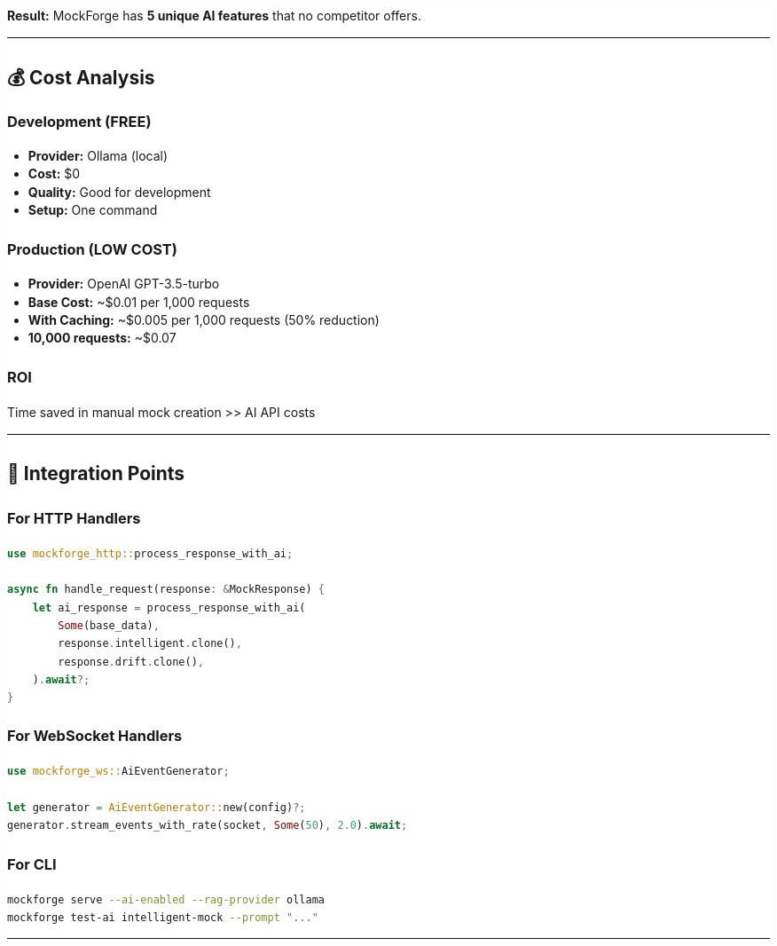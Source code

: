 **Result:** MockForge has **5 unique AI features** that no competitor offers.

---

## 💰 Cost Analysis

### Development (FREE)
- **Provider:** Ollama (local)
- **Cost:** $0
- **Quality:** Good for development
- **Setup:** One command

### Production (LOW COST)
- **Provider:** OpenAI GPT-3.5-turbo
- **Base Cost:** ~$0.01 per 1,000 requests
- **With Caching:** ~$0.005 per 1,000 requests (50% reduction)
- **10,000 requests:** ~$0.07

### ROI
Time saved in manual mock creation >> AI API costs

---

## 📁 Integration Points

### For HTTP Handlers

```rust
use mockforge_http::process_response_with_ai;

async fn handle_request(response: &MockResponse) {
    let ai_response = process_response_with_ai(
        Some(base_data),
        response.intelligent.clone(),
        response.drift.clone(),
    ).await?;
}
```

### For WebSocket Handlers

```rust
use mockforge_ws::AiEventGenerator;

let generator = AiEventGenerator::new(config)?;
generator.stream_events_with_rate(socket, Some(50), 2.0).await;
```

### For CLI

```bash
mockforge serve --ai-enabled --rag-provider ollama
mockforge test-ai intelligent-mock --prompt "..."
```

---